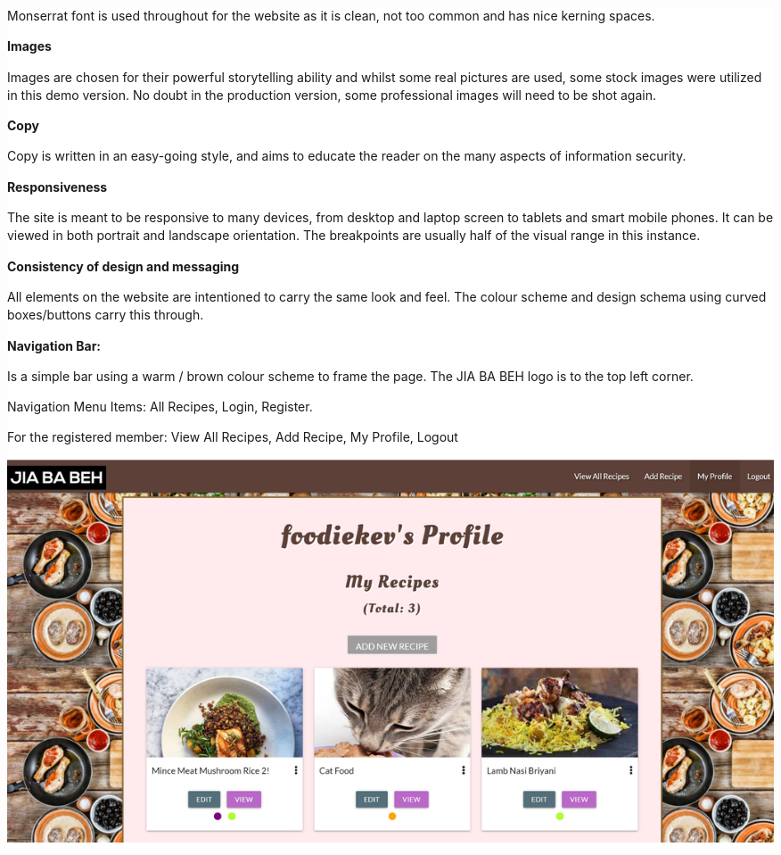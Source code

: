 Monserrat font is used throughout for the website as it is clean, not too common and has nice kerning spaces.

**Images**

Images are chosen for their powerful storytelling ability and whilst some real pictures are used, some stock images were utilized in this demo version. No doubt in the production version, some professional images will need to be shot again.

**Copy**

Copy is written in an easy-going style, and aims to educate the reader on the many aspects of information security.

**Responsiveness**

The site is meant to be responsive to many devices, from desktop and laptop screen to tablets and smart mobile phones. It can be viewed in both portrait and landscape orientation. The breakpoints are usually half of the visual range in this instance.

**Consistency of design and messaging**

All elements on the website are intentioned to carry the same look and feel. The colour scheme and design schema using curved boxes/buttons carry this through.

**Navigation Bar:**

Is a simple bar using a warm / brown colour scheme to frame the page. The JIA BA BEH logo is to the top left corner.

Navigation Menu Items: All Recipes, Login, Register.

For the registered member: View All Recipes, Add Recipe, My Profile, Logout

![image](static/images/markdownpics/m3.JPG)
